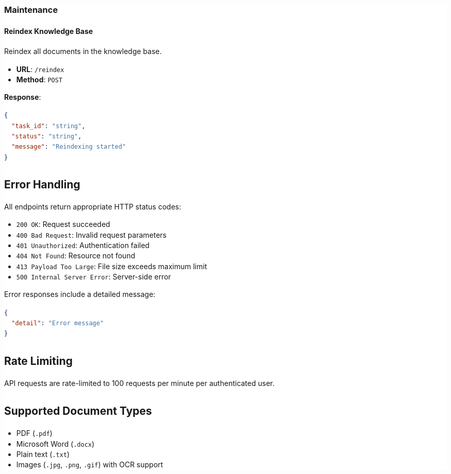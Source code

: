 ### Maintenance

#### Reindex Knowledge Base

Reindex all documents in the knowledge base.

- **URL**: `/reindex`
- **Method**: `POST`

**Response**:

```json
{
  "task_id": "string",
  "status": "string",
  "message": "Reindexing started"
}
```

## Error Handling

All endpoints return appropriate HTTP status codes:

- `200 OK`: Request succeeded
- `400 Bad Request`: Invalid request parameters
- `401 Unauthorized`: Authentication failed
- `404 Not Found`: Resource not found
- `413 Payload Too Large`: File size exceeds maximum limit
- `500 Internal Server Error`: Server-side error

Error responses include a detailed message:

```json
{
  "detail": "Error message"
}
```

## Rate Limiting

API requests are rate-limited to 100 requests per minute per authenticated user.

## Supported Document Types

- PDF (`.pdf`)
- Microsoft Word (`.docx`)
- Plain text (`.txt`)
- Images (`.jpg`, `.png`, `.gif`) with OCR support
